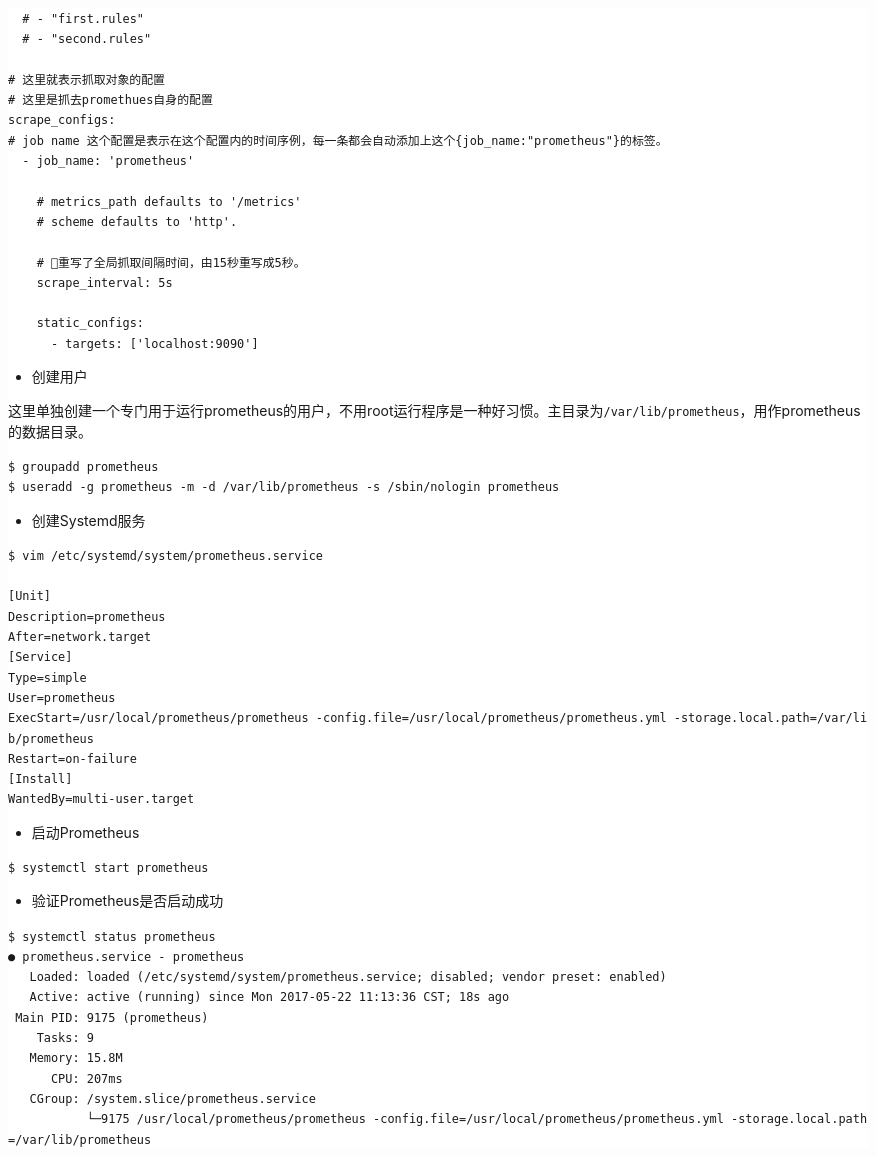 ```
  # - "first.rules"
  # - "second.rules"

# 这里就表示抓取对象的配置
# 这里是抓去promethues自身的配置
scrape_configs:
# job name 这个配置是表示在这个配置内的时间序例，每一条都会自动添加上这个{job_name:"prometheus"}的标签。
  - job_name: 'prometheus'

    # metrics_path defaults to '/metrics'
    # scheme defaults to 'http'.

    # 重写了全局抓取间隔时间，由15秒重写成5秒。
    scrape_interval: 5s

    static_configs:
      - targets: ['localhost:9090']
```

- 创建用户

这里单独创建一个专门用于运行prometheus的用户，不用root运行程序是一种好习惯。主目录为`/var/lib/prometheus`，用作prometheus的数据目录。

```
$ groupadd prometheus
$ useradd -g prometheus -m -d /var/lib/prometheus -s /sbin/nologin prometheus
```

- 创建Systemd服务

```
$ vim /etc/systemd/system/prometheus.service

[Unit]
Description=prometheus
After=network.target
[Service]
Type=simple
User=prometheus
ExecStart=/usr/local/prometheus/prometheus -config.file=/usr/local/prometheus/prometheus.yml -storage.local.path=/var/lib/prometheus
Restart=on-failure
[Install]
WantedBy=multi-user.target
```

- 启动Prometheus

```
$ systemctl start prometheus
```

- 验证Prometheus是否启动成功

```
$ systemctl status prometheus
● prometheus.service - prometheus
   Loaded: loaded (/etc/systemd/system/prometheus.service; disabled; vendor preset: enabled)
   Active: active (running) since Mon 2017-05-22 11:13:36 CST; 18s ago
 Main PID: 9175 (prometheus)
    Tasks: 9
   Memory: 15.8M
      CPU: 207ms
   CGroup: /system.slice/prometheus.service
           └─9175 /usr/local/prometheus/prometheus -config.file=/usr/local/prometheus/prometheus.yml -storage.local.path=/var/lib/prometheus
```
